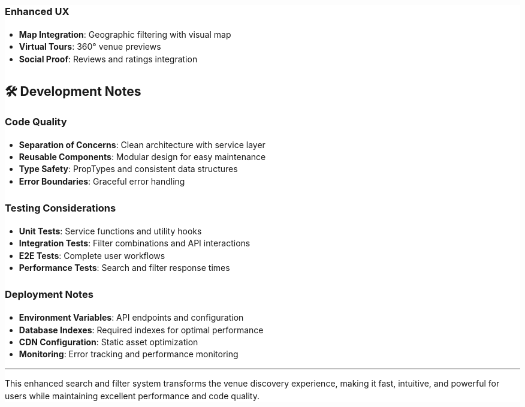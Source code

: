 ### Enhanced UX
- **Map Integration**: Geographic filtering with visual map
- **Virtual Tours**: 360° venue previews
- **Social Proof**: Reviews and ratings integration

## 🛠️ Development Notes

### Code Quality
- **Separation of Concerns**: Clean architecture with service layer
- **Reusable Components**: Modular design for easy maintenance
- **Type Safety**: PropTypes and consistent data structures
- **Error Boundaries**: Graceful error handling

### Testing Considerations
- **Unit Tests**: Service functions and utility hooks
- **Integration Tests**: Filter combinations and API interactions
- **E2E Tests**: Complete user workflows
- **Performance Tests**: Search and filter response times

### Deployment Notes
- **Environment Variables**: API endpoints and configuration
- **Database Indexes**: Required indexes for optimal performance
- **CDN Configuration**: Static asset optimization
- **Monitoring**: Error tracking and performance monitoring

---

This enhanced search and filter system transforms the venue discovery experience, making it fast, intuitive, and powerful for users while maintaining excellent performance and code quality.

